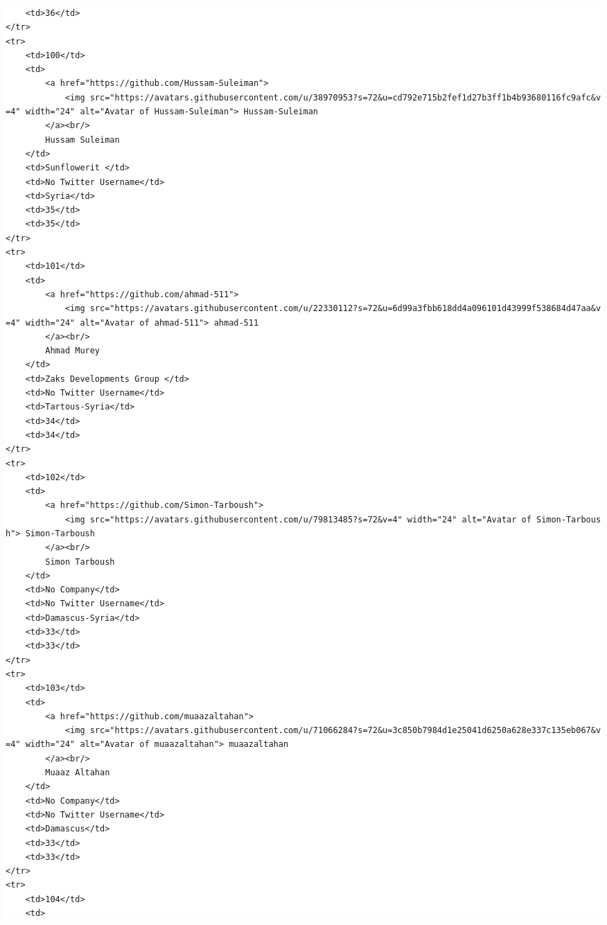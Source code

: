 		<td>36</td>
	</tr>
	<tr>
		<td>100</td>
		<td>
			<a href="https://github.com/Hussam-Suleiman">
				<img src="https://avatars.githubusercontent.com/u/38970953?s=72&u=cd792e715b2fef1d27b3ff1b4b93680116fc9afc&v=4" width="24" alt="Avatar of Hussam-Suleiman"> Hussam-Suleiman
			</a><br/>
			Hussam Suleiman
		</td>
		<td>Sunflowerit </td>
		<td>No Twitter Username</td>
		<td>Syria</td>
		<td>35</td>
		<td>35</td>
	</tr>
	<tr>
		<td>101</td>
		<td>
			<a href="https://github.com/ahmad-511">
				<img src="https://avatars.githubusercontent.com/u/22330112?s=72&u=6d99a3fbb618dd4a096101d43999f538684d47aa&v=4" width="24" alt="Avatar of ahmad-511"> ahmad-511
			</a><br/>
			Ahmad Murey
		</td>
		<td>Zaks Developments Group </td>
		<td>No Twitter Username</td>
		<td>Tartous-Syria</td>
		<td>34</td>
		<td>34</td>
	</tr>
	<tr>
		<td>102</td>
		<td>
			<a href="https://github.com/Simon-Tarboush">
				<img src="https://avatars.githubusercontent.com/u/79813485?s=72&v=4" width="24" alt="Avatar of Simon-Tarboush"> Simon-Tarboush
			</a><br/>
			Simon Tarboush
		</td>
		<td>No Company</td>
		<td>No Twitter Username</td>
		<td>Damascus-Syria</td>
		<td>33</td>
		<td>33</td>
	</tr>
	<tr>
		<td>103</td>
		<td>
			<a href="https://github.com/muaazaltahan">
				<img src="https://avatars.githubusercontent.com/u/71066284?s=72&u=3c850b7984d1e25041d6250a628e337c135eb067&v=4" width="24" alt="Avatar of muaazaltahan"> muaazaltahan
			</a><br/>
			Muaaz Altahan
		</td>
		<td>No Company</td>
		<td>No Twitter Username</td>
		<td>Damascus</td>
		<td>33</td>
		<td>33</td>
	</tr>
	<tr>
		<td>104</td>
		<td>